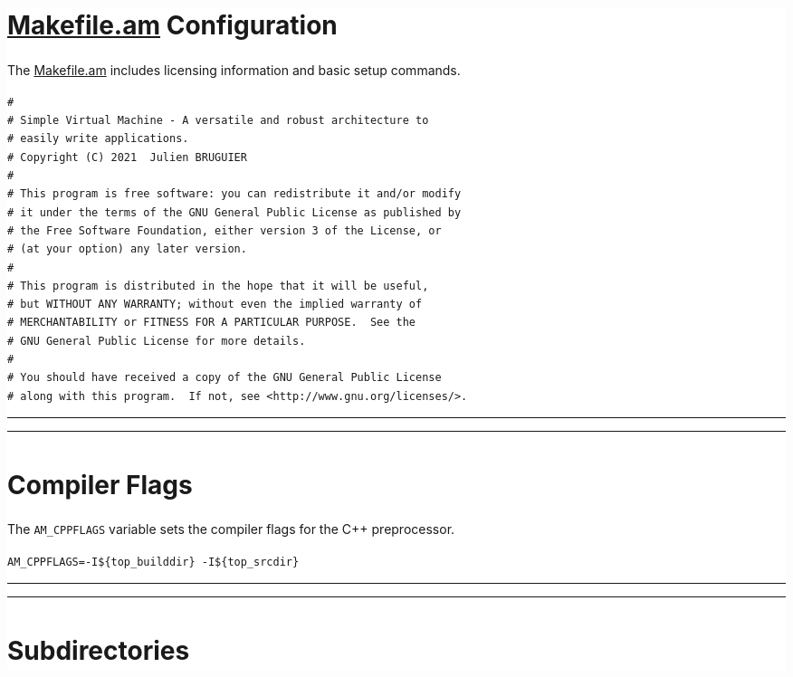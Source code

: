 # <SwmPath>[Makefile.am](Makefile.am)</SwmPath> Configuration

The <SwmPath>[Makefile.am](Makefile.am)</SwmPath> includes licensing information and basic setup commands.

```am
# 
# Simple Virtual Machine - A versatile and robust architecture to
# easily write applications.
# Copyright (C) 2021  Julien BRUGUIER
# 
# This program is free software: you can redistribute it and/or modify
# it under the terms of the GNU General Public License as published by
# the Free Software Foundation, either version 3 of the License, or
# (at your option) any later version.
# 
# This program is distributed in the hope that it will be useful,
# but WITHOUT ANY WARRANTY; without even the implied warranty of
# MERCHANTABILITY or FITNESS FOR A PARTICULAR PURPOSE.  See the
# GNU General Public License for more details.
# 
# You should have received a copy of the GNU General Public License
# along with this program.  If not, see <http://www.gnu.org/licenses/>.
```

---

</SwmSnippet>

<SwmSnippet path="/src/machine/elements/noyau/Makefile.am" line="20">

---

# Compiler Flags

The <SwmToken path="src/machine/elements/noyau/Makefile.am" pos="20:0:0" line-data="AM_CPPFLAGS=-I${top_builddir} -I${top_srcdir}">`AM_CPPFLAGS`</SwmToken> variable sets the compiler flags for the C++ preprocessor.

```am
AM_CPPFLAGS=-I${top_builddir} -I${top_srcdir}
```

---

</SwmSnippet>

<SwmSnippet path="/src/machine/elements/noyau/Makefile.am" line="22">

---

# Subdirectories
